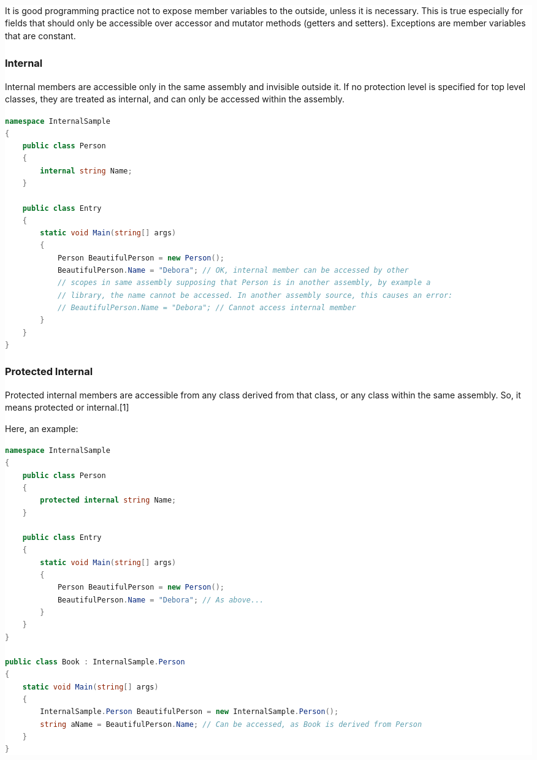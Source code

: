 It is good programming practice not to expose member variables to the outside, unless it is necessary. This is true especially for fields that should only be accessible over accessor and mutator methods (getters and setters). Exceptions are member variables that are constant.

### Internal 

Internal members are accessible only in the same assembly and invisible outside it. If no protection level is specified for top level classes, they are treated as internal, and can only be accessed within the assembly.

```csharp
namespace InternalSample
{
    public class Person
    {
        internal string Name;
    }

    public class Entry
    {
        static void Main(string[] args)
        {
            Person BeautifulPerson = new Person();
            BeautifulPerson.Name = "Debora"; // OK, internal member can be accessed by other 
            // scopes in same assembly supposing that Person is in another assembly, by example a 
            // library, the name cannot be accessed. In another assembly source, this causes an error:
            // BeautifulPerson.Name = "Debora"; // Cannot access internal member
        }
    }
}
```

### Protected Internal 

Protected internal members are accessible from any class derived from that class, or any class within the same assembly. So, it means protected or internal.[1]

Here, an example:

```csharp
namespace InternalSample
{
    public class Person
    {
        protected internal string Name;
    }

    public class Entry
    {
        static void Main(string[] args)
        {
            Person BeautifulPerson = new Person();
            BeautifulPerson.Name = "Debora"; // As above...
        }
    }
}

public class Book : InternalSample.Person
{
    static void Main(string[] args)
    {
        InternalSample.Person BeautifulPerson = new InternalSample.Person();
        string aName = BeautifulPerson.Name; // Can be accessed, as Book is derived from Person
    }
}
```